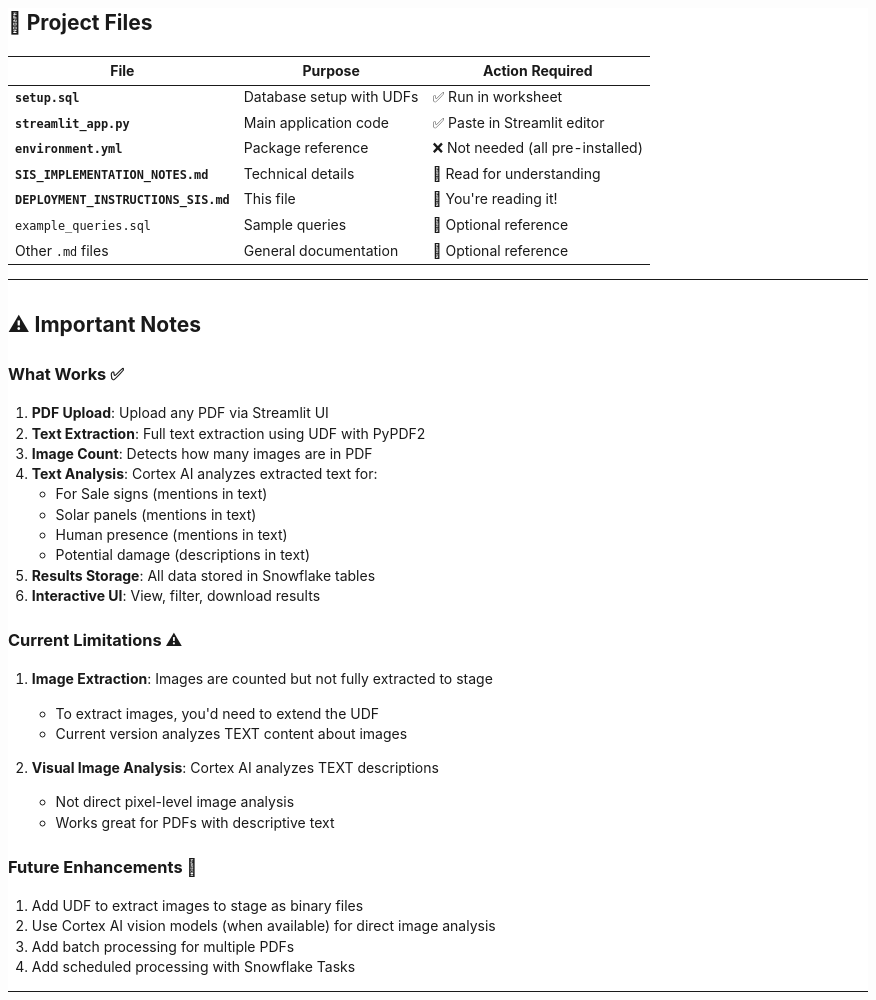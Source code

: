 
## 📁 Project Files

| File | Purpose | Action Required |
|------|---------|----------------|
| **`setup.sql`** | Database setup with UDFs | ✅ Run in worksheet |
| **`streamlit_app.py`** | Main application code | ✅ Paste in Streamlit editor |
| **`environment.yml`** | Package reference | ❌ Not needed (all pre-installed) |
| **`SIS_IMPLEMENTATION_NOTES.md`** | Technical details | 📖 Read for understanding |
| **`DEPLOYMENT_INSTRUCTIONS_SIS.md`** | This file | 📖 You're reading it! |
| `example_queries.sql` | Sample queries | 📖 Optional reference |
| Other `.md` files | General documentation | 📖 Optional reference |

---

## ⚠️ Important Notes

### What Works ✅

1. **PDF Upload**: Upload any PDF via Streamlit UI
2. **Text Extraction**: Full text extraction using UDF with PyPDF2
3. **Image Count**: Detects how many images are in PDF
4. **Text Analysis**: Cortex AI analyzes extracted text for:
   - For Sale signs (mentions in text)
   - Solar panels (mentions in text)
   - Human presence (mentions in text)
   - Potential damage (descriptions in text)
5. **Results Storage**: All data stored in Snowflake tables
6. **Interactive UI**: View, filter, download results

### Current Limitations ⚠️

1. **Image Extraction**: Images are counted but not fully extracted to stage
   - To extract images, you'd need to extend the UDF
   - Current version analyzes TEXT content about images
   
2. **Visual Image Analysis**: Cortex AI analyzes TEXT descriptions
   - Not direct pixel-level image analysis
   - Works great for PDFs with descriptive text

### Future Enhancements 🔮

1. Add UDF to extract images to stage as binary files
2. Use Cortex AI vision models (when available) for direct image analysis
3. Add batch processing for multiple PDFs
4. Add scheduled processing with Snowflake Tasks

---